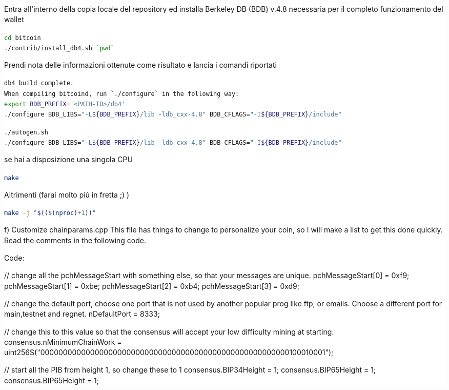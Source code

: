 Entra all'interno della copia locale del repository ed installa Berkeley DB (BDB) v.4.8 necessaria per il completo funzionamento del wallet

```bash
cd bitcoin
./contrib/install_db4.sh `pwd`
```

Prendi nota delle informazioni ottenute come risultato e lancia i comandi riportati

```bash
db4 build complete.
When compiling bitcoind, run `./configure` in the following way:
export BDB_PREFIX='<PATH-TO>/db4'
./configure BDB_LIBS="-L${BDB_PREFIX}/lib -ldb_cxx-4.8" BDB_CFLAGS="-I${BDB_PREFIX}/include"
```

```bash
./autogen.sh
./configure BDB_LIBS="-L${BDB_PREFIX}/lib -ldb_cxx-4.8" BDB_CFLAGS="-I${BDB_PREFIX}/include"
```

se hai a disposizione una singola CPU

```bash
make
```

Altrimenti (farai molto più in fretta ;) )

```bash
make -j "$(($(nproc)+1))"
```



f)   Customize chainparams.cpp
This file has things to change to personalize your coin, so I will make a list to get this done quickly. Read the comments in the following code.

Code:

// change all the pchMessageStart with something else, so that your messages are unique.
pchMessageStart[0] = 0xf9;
pchMessageStart[1] = 0xbe;
pchMessageStart[2] = 0xb4;
pchMessageStart[3] = 0xd9;

// change the default port, choose one port that is not used by another popular prog like ftp, or emails. Choose a different port for main,testnet and regnet.
nDefaultPort = 8333;

// change this to this value so that the consensus will accept your low difficulty mining at starting.
consensus.nMinimumChainWork = uint256S("0000000000000000000000000000000000000000000000000000000100010001");

// start all the PIB from height 1, so change these to 1
consensus.BIP34Height = 1; 
consensus.BIP65Height = 1;
consensus.BIP65Height = 1;
